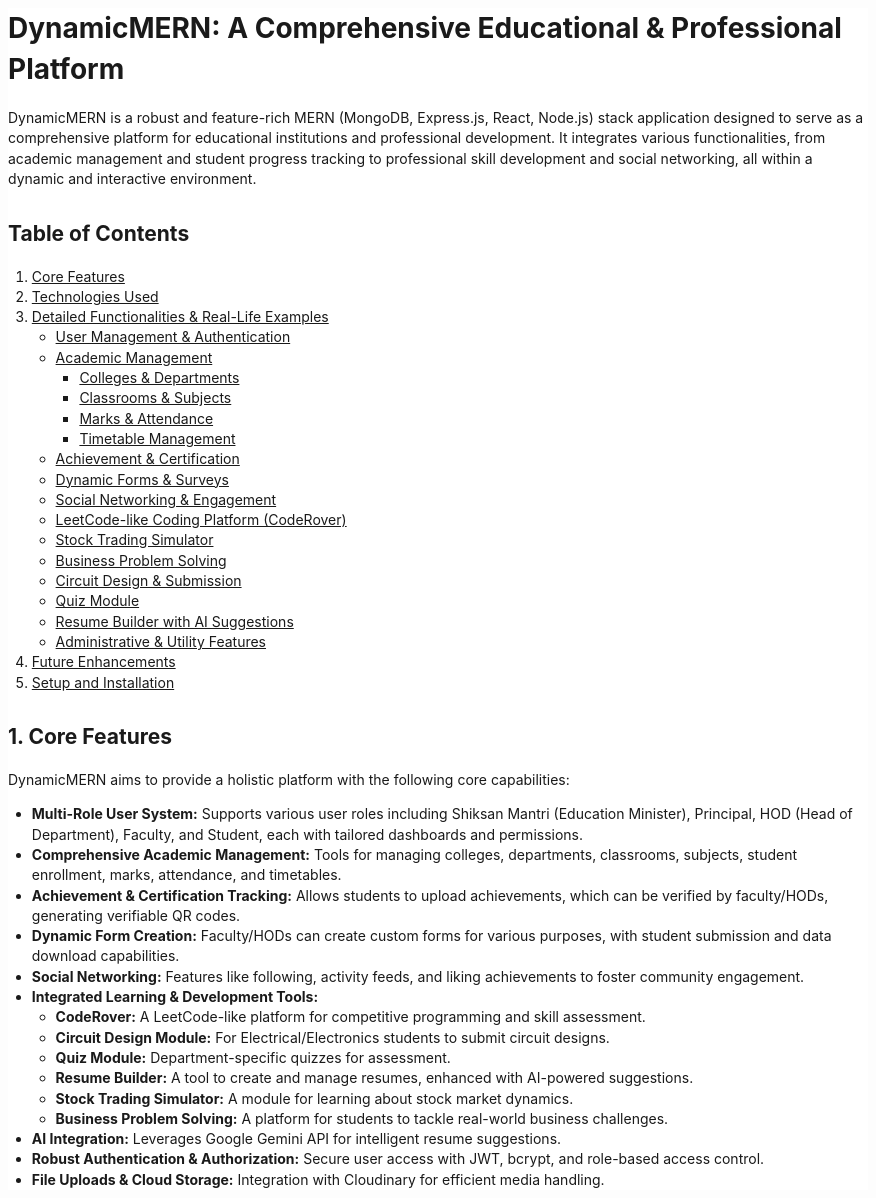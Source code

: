 # DynamicMERN: A Comprehensive Educational & Professional Platform

DynamicMERN is a robust and feature-rich MERN (MongoDB, Express.js, React, Node.js) stack application designed to serve as a comprehensive platform for educational institutions and professional development. It integrates various functionalities, from academic management and student progress tracking to professional skill development and social networking, all within a dynamic and interactive environment.

## Table of Contents
1.  [Core Features](#core-features)
2.  [Technologies Used](#technologies-used)
3.  [Detailed Functionalities & Real-Life Examples](#detailed-functionalities--real-life-examples)
    *   [User Management & Authentication](#user-management--authentication)
    *   [Academic Management](#academic-management)
        *   [Colleges & Departments](#colleges--departments)
        *   [Classrooms & Subjects](#classrooms--subjects)
        *   [Marks & Attendance](#marks--attendance)
        *   [Timetable Management](#timetable-management)
    *   [Achievement & Certification](#achievement--certification)
    *   [Dynamic Forms & Surveys](#dynamic-forms--surveys)
    *   [Social Networking & Engagement](#social-networking--engagement)
    *   [LeetCode-like Coding Platform (CodeRover)](#leetcode-like-coding-platform-coderover)
    *   [Stock Trading Simulator](#stock-trading-simulator)
    *   [Business Problem Solving](#business-problem-solving)
    *   [Circuit Design & Submission](#circuit-design--submission)
    *   [Quiz Module](#quiz-module)
    *   [Resume Builder with AI Suggestions](#resume-builder-with-ai-suggestions)
    *   [Administrative & Utility Features](#administrative--utility-features)
4.  [Future Enhancements](#future-enhancements)
5.  [Setup and Installation](#setup-and-installation)

## 1. Core Features

DynamicMERN aims to provide a holistic platform with the following core capabilities:

*   **Multi-Role User System:** Supports various user roles including Shiksan Mantri (Education Minister), Principal, HOD (Head of Department), Faculty, and Student, each with tailored dashboards and permissions.
*   **Comprehensive Academic Management:** Tools for managing colleges, departments, classrooms, subjects, student enrollment, marks, attendance, and timetables.
*   **Achievement & Certification Tracking:** Allows students to upload achievements, which can be verified by faculty/HODs, generating verifiable QR codes.
*   **Dynamic Form Creation:** Faculty/HODs can create custom forms for various purposes, with student submission and data download capabilities.
*   **Social Networking:** Features like following, activity feeds, and liking achievements to foster community engagement.
*   **Integrated Learning & Development Tools:**
    *   **CodeRover:** A LeetCode-like platform for competitive programming and skill assessment.
    *   **Circuit Design Module:** For Electrical/Electronics students to submit circuit designs.
    *   **Quiz Module:** Department-specific quizzes for assessment.
    *   **Resume Builder:** A tool to create and manage resumes, enhanced with AI-powered suggestions.
    *   **Stock Trading Simulator:** A module for learning about stock market dynamics.
    *   **Business Problem Solving:** A platform for students to tackle real-world business challenges.
*   **AI Integration:** Leverages Google Gemini API for intelligent resume suggestions.
*   **Robust Authentication & Authorization:** Secure user access with JWT, bcrypt, and role-based access control.
*   **File Uploads & Cloud Storage:** Integration with Cloudinary for efficient media handling.
